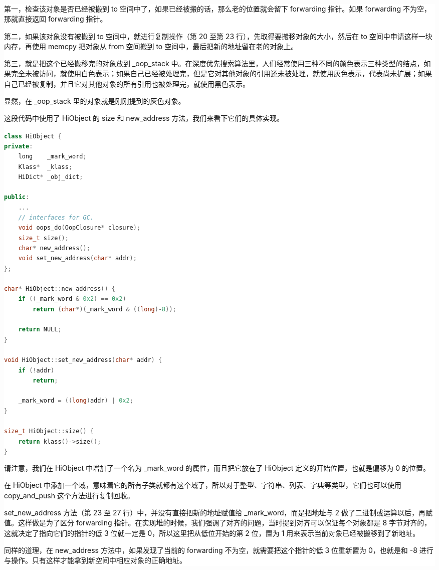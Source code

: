 第一，检查该对象是否已经被搬到 to 空间中了，如果已经被搬的话，那么老的位置就会留下 forwarding 指针。如果 forwarding 不为空，那就直接返回 forwarding 指针。

第二，如果该对象没有被搬到 to 空间中，就进行复制操作（第 20 至第 23 行），先取得要搬移对象的大小，然后在 to 空间中申请这样一块内存，再使用 memcpy 把对象从 from 空间搬到 to 空间中，最后把新的地址留在老的对象上。

第三，就是把这个已经搬移完的对象放到 \_oop\_stack 中。在深度优先搜索算法里，人们经常使用三种不同的颜色表示三种类型的结点，如果完全未被访问，就使用白色表示；如果自己已经被处理完，但是它对其他对象的引用还未被处理，就使用灰色表示，代表尚未扩展；如果自己已经被复制，并且它对其他对象的所有引用也被处理完，就使用黑色表示。

显然，在 \_oop\_stack 里的对象就是刚刚提到的灰色对象。

这段代码中使用了 HiObject 的 size 和 new\_address 方法，我们来看下它们的具体实现。

```c++
class HiObject {
private:
    long    _mark_word;
    Klass*  _klass;
    HiDict* _obj_dict;

public:
    ...
    // interfaces for GC.
    void oops_do(OopClosure* closure);
    size_t size();
    char* new_address();
    void set_new_address(char* addr);
};

char* HiObject::new_address() {
    if ((_mark_word & 0x2) == 0x2)
        return (char*)(_mark_word & ((long)-8));

    return NULL;
}

void HiObject::set_new_address(char* addr) {
    if (!addr)
        return;

    _mark_word = ((long)addr) | 0x2;
}

size_t HiObject::size() {
    return klass()->size();
}
```

请注意，我们在 HiObject 中增加了一个名为 \_mark\_word 的属性，而且把它放在了 HiObject 定义的开始位置，也就是偏移为 0 的位置。

在 HiObject 中添加一个域，意味着它的所有子类就都有这个域了，所以对于整型、字符串、列表、字典等类型，它们也可以使用 copy\_and\_push 这个方法进行复制回收。

set\_new\_address 方法（第 23 至 27 行）中，并没有直接把新的地址赋值给 \_mark\_word，而是把地址与 2 做了二进制或运算以后，再赋值。这样做是为了区分 forwarding 指针。在实现堆的时候，我们强调了对齐的问题，当时提到对齐可以保证每个对象都是 8 字节对齐的，这就决定了指向它们的指针的低 3 位就一定是 0，所以这里把从低位开始的第 2 位，置为 1 用来表示当前对象已经被搬移到了新地址。

同样的道理，在 new\_address 方法中，如果发现了当前的 forwarding 不为空，就需要把这个指针的低 3 位重新置为 0，也就是和 -8 进行与操作。只有这样才能拿到新空间中相应对象的正确地址。
